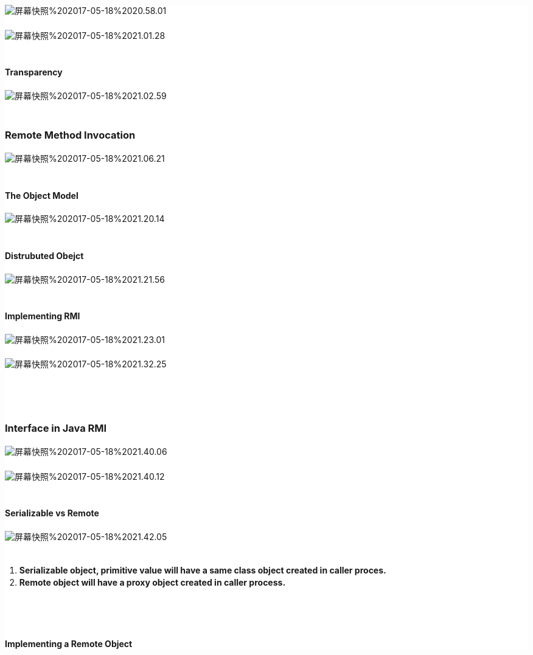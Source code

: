 ![屏幕快照%202017-05-18%2020.58.01](https://raw.githubusercontent.com/nzhl/review/master/images/屏幕快照%202017-05-18%2020.58.01.png)              
​              
![屏幕快照%202017-05-18%2021.01.28](https://raw.githubusercontent.com/nzhl/review/master/images/屏幕快照%202017-05-18%2021.01.28.png)              
​              
#### Transparency              

![屏幕快照%202017-05-18%2021.02.59](https://raw.githubusercontent.com/nzhl/review/master/images/屏幕快照%202017-05-18%2021.02.59.png)              
​              
### Remote Method Invocation              

![屏幕快照%202017-05-18%2021.06.21](https://raw.githubusercontent.com/nzhl/review/master/images/屏幕快照%202017-05-18%2021.06.21.png)              
​              
#### The Object Model              

![屏幕快照%202017-05-18%2021.20.14](https://raw.githubusercontent.com/nzhl/review/master/images/屏幕快照%202017-05-18%2021.20.14.png)              
​              
#### Distrubuted Obejct              

![屏幕快照%202017-05-18%2021.21.56](https://raw.githubusercontent.com/nzhl/review/master/images/屏幕快照%202017-05-18%2021.21.56.png)              
​              
#### Implementing RMI              

![屏幕快照%202017-05-18%2021.23.01](https://raw.githubusercontent.com/nzhl/review/master/images/屏幕快照%202017-05-18%2021.23.01.png)              
​              
![屏幕快照%202017-05-18%2021.32.25](https://raw.githubusercontent.com/nzhl/review/master/images/屏幕快照%202017-05-18%2021.32.25.png)              
​              
​              
​              
### Interface in Java RMI              

![屏幕快照%202017-05-18%2021.40.06](https://raw.githubusercontent.com/nzhl/review/master/images/屏幕快照%202017-05-18%2021.40.06.png)              
​              
![屏幕快照%202017-05-18%2021.40.12](https://raw.githubusercontent.com/nzhl/review/master/images/屏幕快照%202017-05-18%2021.40.12.png)              
​              
#### Serializable vs Remote              

![屏幕快照%202017-05-18%2021.42.05](https://raw.githubusercontent.com/nzhl/review/master/images/屏幕快照%202017-05-18%2021.42.05.png)              
​              
1. **Serializable object, primitive value will have a same class object created in caller proces.**              
2. **Remote object will have a proxy object created in caller process.**              
   ​            
   ​            
   ​            
#### Implementing a Remote Object              
